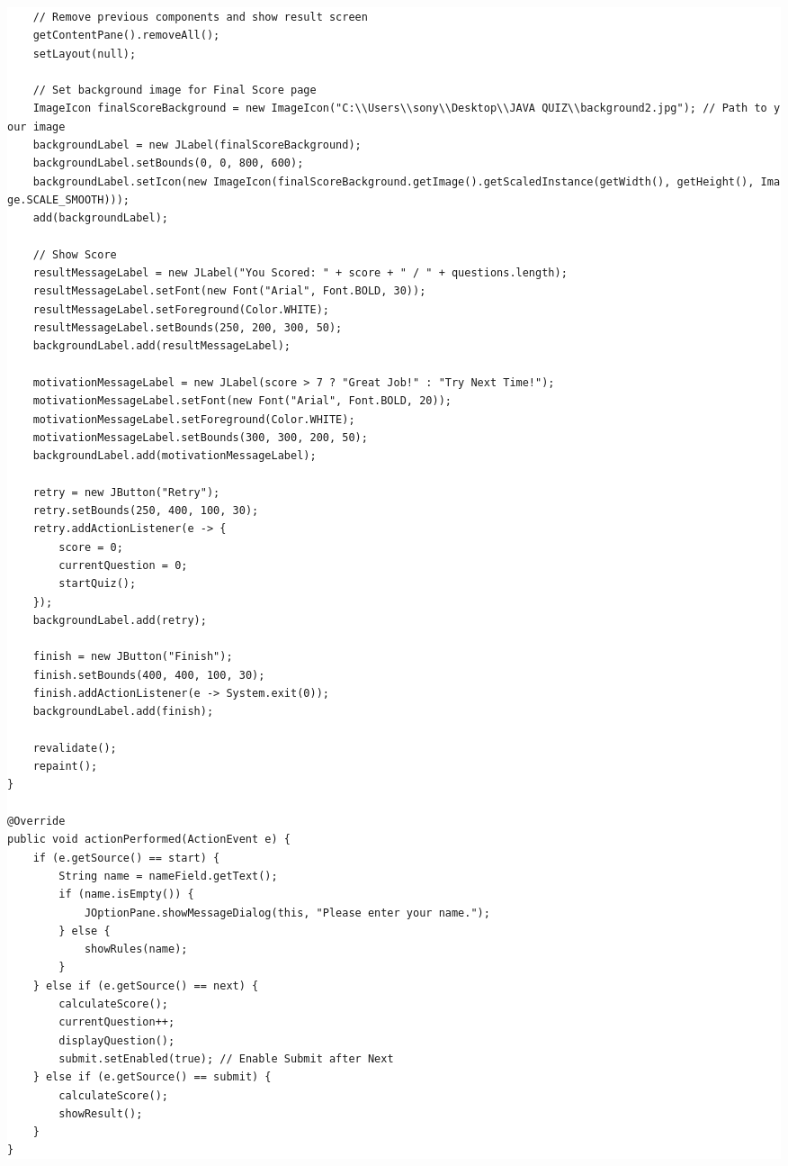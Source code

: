         // Remove previous components and show result screen
        getContentPane().removeAll();
        setLayout(null);

        // Set background image for Final Score page
        ImageIcon finalScoreBackground = new ImageIcon("C:\\Users\\sony\\Desktop\\JAVA QUIZ\\background2.jpg"); // Path to your image
        backgroundLabel = new JLabel(finalScoreBackground);
        backgroundLabel.setBounds(0, 0, 800, 600);
        backgroundLabel.setIcon(new ImageIcon(finalScoreBackground.getImage().getScaledInstance(getWidth(), getHeight(), Image.SCALE_SMOOTH)));
        add(backgroundLabel);

        // Show Score
        resultMessageLabel = new JLabel("You Scored: " + score + " / " + questions.length);
        resultMessageLabel.setFont(new Font("Arial", Font.BOLD, 30));
        resultMessageLabel.setForeground(Color.WHITE);
        resultMessageLabel.setBounds(250, 200, 300, 50);
        backgroundLabel.add(resultMessageLabel);

        motivationMessageLabel = new JLabel(score > 7 ? "Great Job!" : "Try Next Time!");
        motivationMessageLabel.setFont(new Font("Arial", Font.BOLD, 20));
        motivationMessageLabel.setForeground(Color.WHITE);
        motivationMessageLabel.setBounds(300, 300, 200, 50);
        backgroundLabel.add(motivationMessageLabel);

        retry = new JButton("Retry");
        retry.setBounds(250, 400, 100, 30);
        retry.addActionListener(e -> {
            score = 0;
            currentQuestion = 0;
            startQuiz();
        });
        backgroundLabel.add(retry);

        finish = new JButton("Finish");
        finish.setBounds(400, 400, 100, 30);
        finish.addActionListener(e -> System.exit(0));
        backgroundLabel.add(finish);

        revalidate();
        repaint();
    }

    @Override
    public void actionPerformed(ActionEvent e) {
        if (e.getSource() == start) {
            String name = nameField.getText();
            if (name.isEmpty()) {
                JOptionPane.showMessageDialog(this, "Please enter your name.");
            } else {
                showRules(name);
            }
        } else if (e.getSource() == next) {
            calculateScore();
            currentQuestion++;
            displayQuestion();
            submit.setEnabled(true); // Enable Submit after Next
        } else if (e.getSource() == submit) {
            calculateScore();
            showResult();
        }
    }
